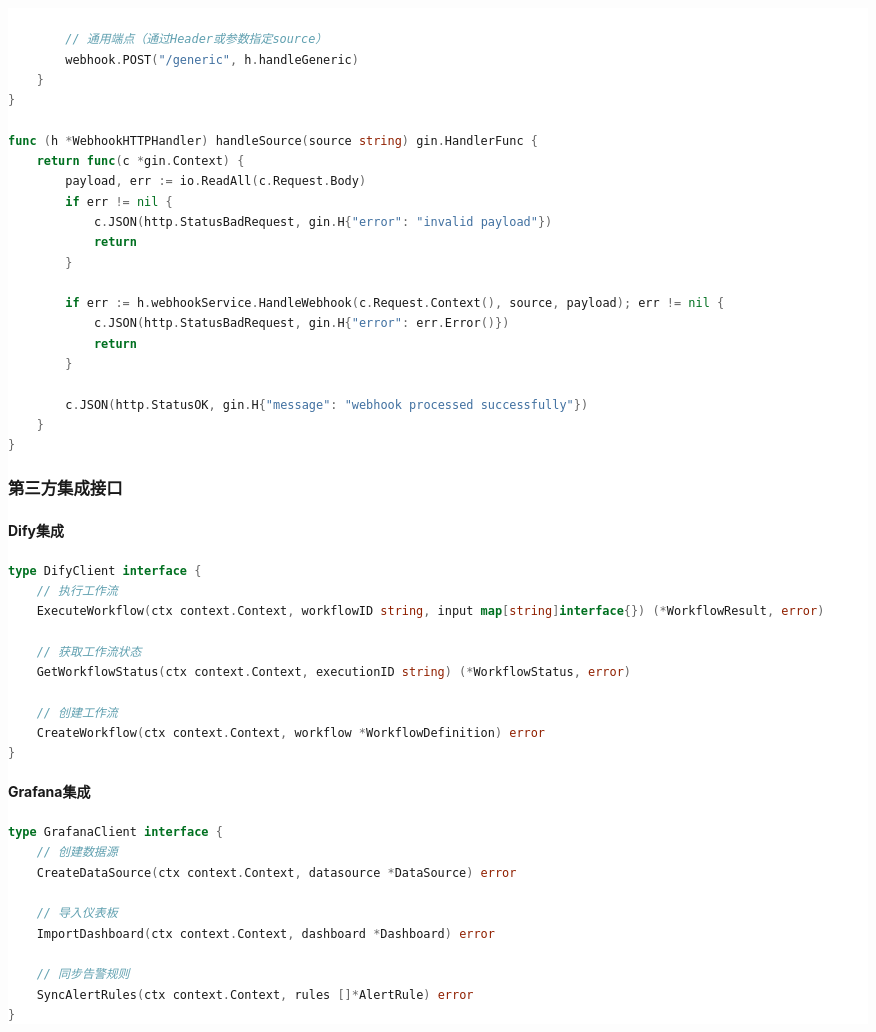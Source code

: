 ```go
        
        // 通用端点（通过Header或参数指定source）
        webhook.POST("/generic", h.handleGeneric)
    }
}

func (h *WebhookHTTPHandler) handleSource(source string) gin.HandlerFunc {
    return func(c *gin.Context) {
        payload, err := io.ReadAll(c.Request.Body)
        if err != nil {
            c.JSON(http.StatusBadRequest, gin.H{"error": "invalid payload"})
            return
        }
        
        if err := h.webhookService.HandleWebhook(c.Request.Context(), source, payload); err != nil {
            c.JSON(http.StatusBadRequest, gin.H{"error": err.Error()})
            return
        }
        
        c.JSON(http.StatusOK, gin.H{"message": "webhook processed successfully"})
    }
}
```

### 第三方集成接口

#### Dify集成

```go
type DifyClient interface {
    // 执行工作流
    ExecuteWorkflow(ctx context.Context, workflowID string, input map[string]interface{}) (*WorkflowResult, error)
    
    // 获取工作流状态
    GetWorkflowStatus(ctx context.Context, executionID string) (*WorkflowStatus, error)
    
    // 创建工作流
    CreateWorkflow(ctx context.Context, workflow *WorkflowDefinition) error
}
```

#### Grafana集成

```go
type GrafanaClient interface {
    // 创建数据源
    CreateDataSource(ctx context.Context, datasource *DataSource) error
    
    // 导入仪表板
    ImportDashboard(ctx context.Context, dashboard *Dashboard) error
    
    // 同步告警规则
    SyncAlertRules(ctx context.Context, rules []*AlertRule) error
}
```
